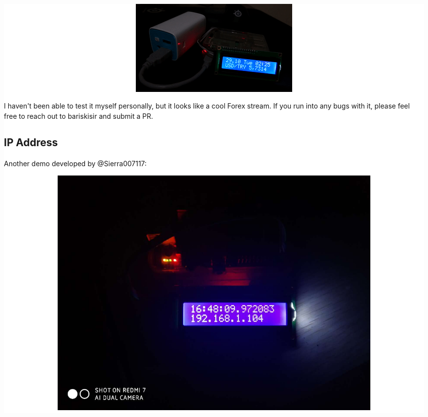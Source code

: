 <p align="center">
  <img src="imgs/demo_forex.gif">
</p>

I haven't been able to test it myself personally, but it looks like a cool Forex stream. If you run into any bugs with it, please feel free to reach out to bariskisir and submit a PR.

## IP Address
Another demo developed by @Sierra007117:

<p align="center">
  <img src="imgs/demo_ip.jpg" width="640" height="480">
</p>
